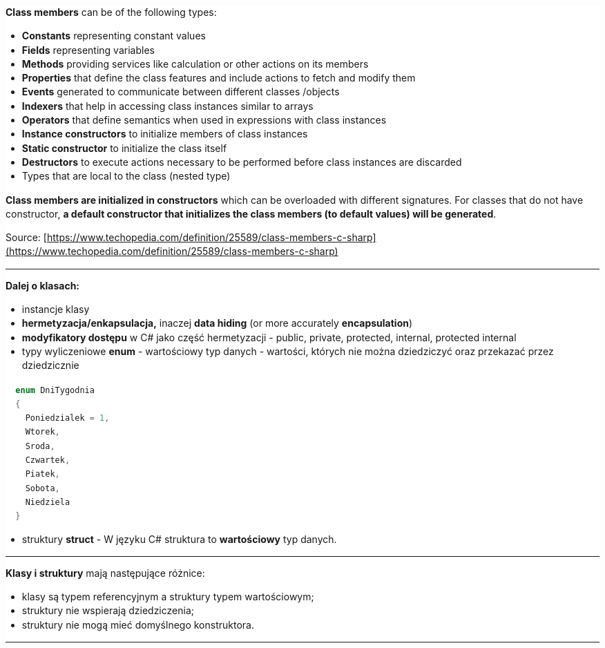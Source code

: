 **Class members** can be of the following types:

* **Constants** representing constant values
* **Fields** representing variables
* **Methods** providing services like calculation or other actions on its members
* **Properties** that define the class features and include actions to fetch and modify them
* **Events** generated to communicate between different classes /objects
* **Indexers** that help in accessing class instances similar to arrays
* **Operators** that define semantics when used in expressions with class instances
* **Instance constructors** to initialize members of class instances
* **Static constructor** to initialize the class itself
* **Destructors** to execute actions necessary to be performed before class instances are discarded
* Types that are local to the class (nested type)

**Class members are initialized in constructors** which can be overloaded with different signatures. For classes that do not have constructor, **a default constructor that initializes the class members (to default values) will be generated**.

Source: [https://www.techopedia.com/definition/25589/class-members-c-sharp](https://www.techopedia.com/definition/25589/class-members-c-sharp)

---

**Dalej o klasach:**

* instancje klasy
* **hermetyzacja/enkapsulacja,** inaczej **data hiding** (or more accurately **encapsulation**)
* **modyfikatory dostępu** w C# jako część hermetyzacji - public, private, protected, internal, protected internal
* typy wyliczeniowe **enum** - wartościowy typ danych - wartości, których nie można dziedziczyć oraz przekazać przez dziedzicznie

```csharp
  enum DniTygodnia
  {
    Poniedzialek = 1,
    Wtorek,
    Sroda,
    Czwartek,
    Piatek,
    Sobota,
    Niedziela
  }
```


* struktury **struct** - W języku C# struktura to **wartościowy** typ danych.

---

**Klasy i struktury** mają następujące różnice:

* klasy są typem referencyjnym a struktury typem wartościowym;
* struktury nie wspierają dziedziczenia;
* struktury nie mogą mieć domyślnego konstruktora.

---
